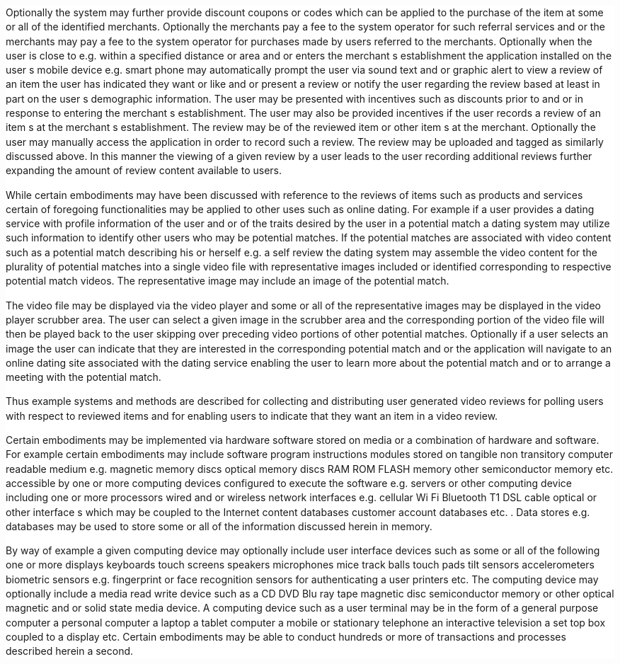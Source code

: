 Optionally the system may further provide discount coupons or codes which can be applied to the purchase of the item at some or all of the identified merchants. Optionally the merchants pay a fee to the system operator for such referral services and or the merchants may pay a fee to the system operator for purchases made by users referred to the merchants. Optionally when the user is close to e.g. within a specified distance or area and or enters the merchant s establishment the application installed on the user s mobile device e.g. smart phone may automatically prompt the user via sound text and or graphic alert to view a review of an item the user has indicated they want or like and or present a review or notify the user regarding the review based at least in part on the user s demographic information. The user may be presented with incentives such as discounts prior to and or in response to entering the merchant s establishment. The user may also be provided incentives if the user records a review of an item s at the merchant s establishment. The review may be of the reviewed item or other item s at the merchant. Optionally the user may manually access the application in order to record such a review. The review may be uploaded and tagged as similarly discussed above. In this manner the viewing of a given review by a user leads to the user recording additional reviews further expanding the amount of review content available to users.

While certain embodiments may have been discussed with reference to the reviews of items such as products and services certain of foregoing functionalities may be applied to other uses such as online dating. For example if a user provides a dating service with profile information of the user and or of the traits desired by the user in a potential match a dating system may utilize such information to identify other users who may be potential matches. If the potential matches are associated with video content such as a potential match describing his or herself e.g. a self review the dating system may assemble the video content for the plurality of potential matches into a single video file with representative images included or identified corresponding to respective potential match videos. The representative image may include an image of the potential match.

The video file may be displayed via the video player and some or all of the representative images may be displayed in the video player scrubber area. The user can select a given image in the scrubber area and the corresponding portion of the video file will then be played back to the user skipping over preceding video portions of other potential matches. Optionally if a user selects an image the user can indicate that they are interested in the corresponding potential match and or the application will navigate to an online dating site associated with the dating service enabling the user to learn more about the potential match and or to arrange a meeting with the potential match.

Thus example systems and methods are described for collecting and distributing user generated video reviews for polling users with respect to reviewed items and for enabling users to indicate that they want an item in a video review.

Certain embodiments may be implemented via hardware software stored on media or a combination of hardware and software. For example certain embodiments may include software program instructions modules stored on tangible non transitory computer readable medium e.g. magnetic memory discs optical memory discs RAM ROM FLASH memory other semiconductor memory etc. accessible by one or more computing devices configured to execute the software e.g. servers or other computing device including one or more processors wired and or wireless network interfaces e.g. cellular Wi Fi Bluetooth T1 DSL cable optical or other interface s which may be coupled to the Internet content databases customer account databases etc. . Data stores e.g. databases may be used to store some or all of the information discussed herein in memory.

By way of example a given computing device may optionally include user interface devices such as some or all of the following one or more displays keyboards touch screens speakers microphones mice track balls touch pads tilt sensors accelerometers biometric sensors e.g. fingerprint or face recognition sensors for authenticating a user printers etc. The computing device may optionally include a media read write device such as a CD DVD Blu ray tape magnetic disc semiconductor memory or other optical magnetic and or solid state media device. A computing device such as a user terminal may be in the form of a general purpose computer a personal computer a laptop a tablet computer a mobile or stationary telephone an interactive television a set top box coupled to a display etc. Certain embodiments may be able to conduct hundreds or more of transactions and processes described herein a second.
